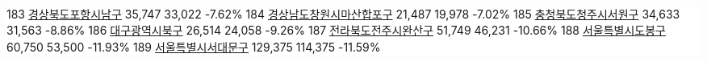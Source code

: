   <tr class="item">
    <td>183</td>
    <td><a href="/apt/경상북도포항시남구">경상북도포항시남구</a></td>
    <td>35,747</td>
    <td>33,022</td>
    <td>-7.62%</td>
  </tr>

  <tr class="item">
    <td>184</td>
    <td><a href="/apt/경상남도창원시마산합포구">경상남도창원시마산합포구</a></td>
    <td>21,487</td>
    <td>19,978</td>
    <td>-7.02%</td>
  </tr>

  <tr class="item">
    <td>185</td>
    <td><a href="/apt/충청북도청주시서원구">충청북도청주시서원구</a></td>
    <td>34,633</td>
    <td>31,563</td>
    <td>-8.86%</td>
  </tr>

  <tr class="item">
    <td>186</td>
    <td><a href="/apt/대구광역시북구">대구광역시북구</a></td>
    <td>26,514</td>
    <td>24,058</td>
    <td>-9.26%</td>
  </tr>

  <tr class="item">
    <td>187</td>
    <td><a href="/apt/전라북도전주시완산구">전라북도전주시완산구</a></td>
    <td>51,749</td>
    <td>46,231</td>
    <td>-10.66%</td>
  </tr>

  <tr class="item">
    <td>188</td>
    <td><a href="/apt/서울특별시도봉구">서울특별시도봉구</a></td>
    <td>60,750</td>
    <td>53,500</td>
    <td>-11.93%</td>
  </tr>

  <tr class="item">
    <td>189</td>
    <td><a href="/apt/서울특별시서대문구">서울특별시서대문구</a></td>
    <td>129,375</td>
    <td>114,375</td>
    <td>-11.59%</td>
  </tr>
